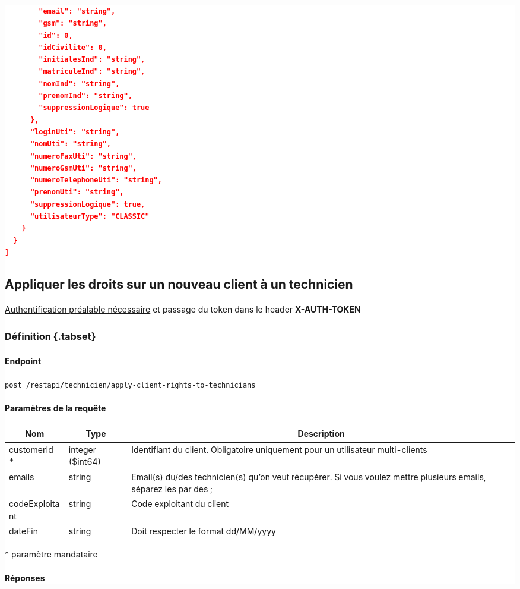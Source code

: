 ```JSON
        "email": "string",
        "gsm": "string",
        "id": 0,
        "idCivilite": 0,
        "initialesInd": "string",
        "matriculeInd": "string",
        "nomInd": "string",
        "prenomInd": "string",
        "suppressionLogique": true
      },
      "loginUti": "string",
      "nomUti": "string",
      "numeroFaxUti": "string",
      "numeroGsmUti": "string",
      "numeroTelephoneUti": "string",
      "prenomUti": "string",
      "suppressionLogique": true,
      "utilisateurType": "CLASSIC"
    }
  }
]
```

## Appliquer les droits sur un nouveau client à un technicien

[Authentification préalable nécessaire](./acces.md#authentification-par-requête-post) et passage du token dans le header **X-AUTH-TOKEN**

### Définition {.tabset}

#### Endpoint

```
post /restapi/technicien/apply-client-rights-to-technicians
```

#### Paramètres de la requête

| Nom             | Type               | Description                                                                                                          |
| --------------- | ------------------ | ------------------------------------------------------------------------------------------------------------------------------------------------------------- |
| customerId   *  | integer ($int64)   | Identifiant du client. Obligatoire uniquement pour un utilisateur multi-clients                                      |
| emails          | string             | Email(s) du/des technicien(s) qu’on veut récupérer. Si vous voulez mettre plusieurs emails, séparez les par des ;    |
| codeExploitant  | string             | Code exploitant du client                                                                                            |
| dateFin         | string             | Doit respecter le format dd/MM/yyyy                                                                                  |

\* paramètre mandataire

#### Réponses
